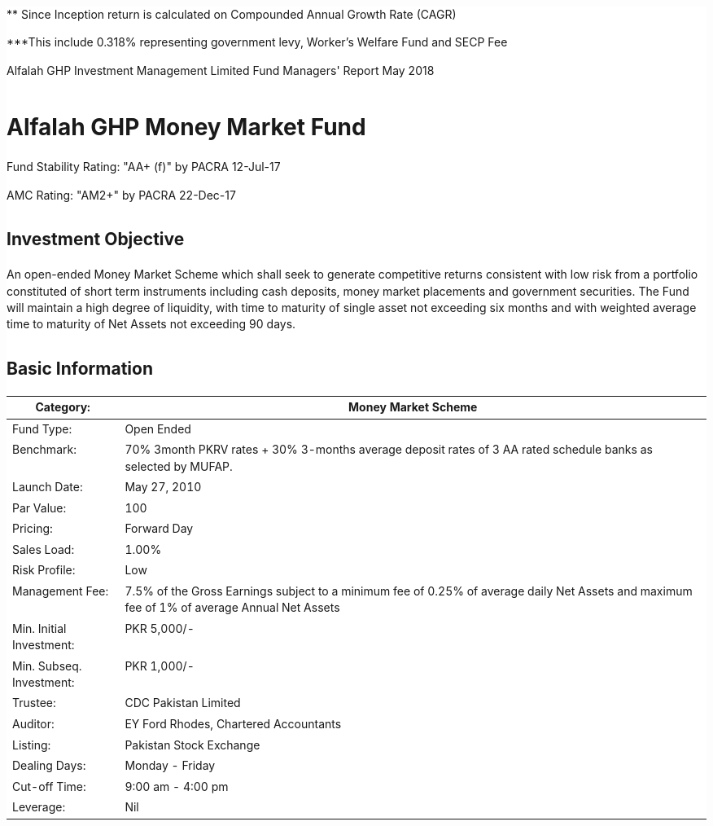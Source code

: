 \*\* Since Inception return is calculated on Compounded Annual Growth Rate (CAGR)

\*\*\*This include 0.318% representing government levy, Worker’s Welfare Fund and SECP Fee

Alfalah GHP Investment Management Limited Fund Managers' Report May 2018

# Alfalah GHP Money Market Fund

Fund Stability Rating: "AA+ (f)" by PACRA 12-Jul-17

AMC Rating: "AM2+" by PACRA 22-Dec-17

## Investment Objective

An open-ended Money Market Scheme which shall seek to generate competitive returns consistent with low risk from a portfolio constituted of short term instruments including cash deposits, money market placements and government securities. The Fund will maintain a high degree of liquidity, with time to maturity of single asset not exceeding six months and with weighted average time to maturity of Net Assets not exceeding 90 days.

## Basic Information

| Category:                | Money Market Scheme                                                                                                                         |
| ------------------------ | ------------------------------------------------------------------------------------------------------------------------------------------- |
| Fund Type:               | Open Ended                                                                                                                                  |
| Benchmark:               | 70% 3month PKRV rates + 30% 3-months average deposit rates of 3 AA rated schedule banks as selected by MUFAP.                               |
| Launch Date:             | May 27, 2010                                                                                                                                |
| Par Value:               | 100                                                                                                                                         |
| Pricing:                 | Forward Day                                                                                                                                 |
| Sales Load:              | 1.00%                                                                                                                                       |
| Risk Profile:            | Low                                                                                                                                         |
| Management Fee:          | 7.5% of the Gross Earnings subject to a minimum fee of 0.25% of average daily Net Assets and maximum fee of 1% of average Annual Net Assets |
| Min. Initial Investment: | PKR 5,000/-                                                                                                                                 |
| Min. Subseq. Investment: | PKR 1,000/-                                                                                                                                 |
| Trustee:                 | CDC Pakistan Limited                                                                                                                        |
| Auditor:                 | EY Ford Rhodes, Chartered Accountants                                                                                                       |
| Listing:                 | Pakistan Stock Exchange                                                                                                                     |
| Dealing Days:            | Monday - Friday                                                                                                                             |
| Cut-off Time:            | 9:00 am - 4:00 pm                                                                                                                           |
| Leverage:                | Nil                                                                                                                                         |
